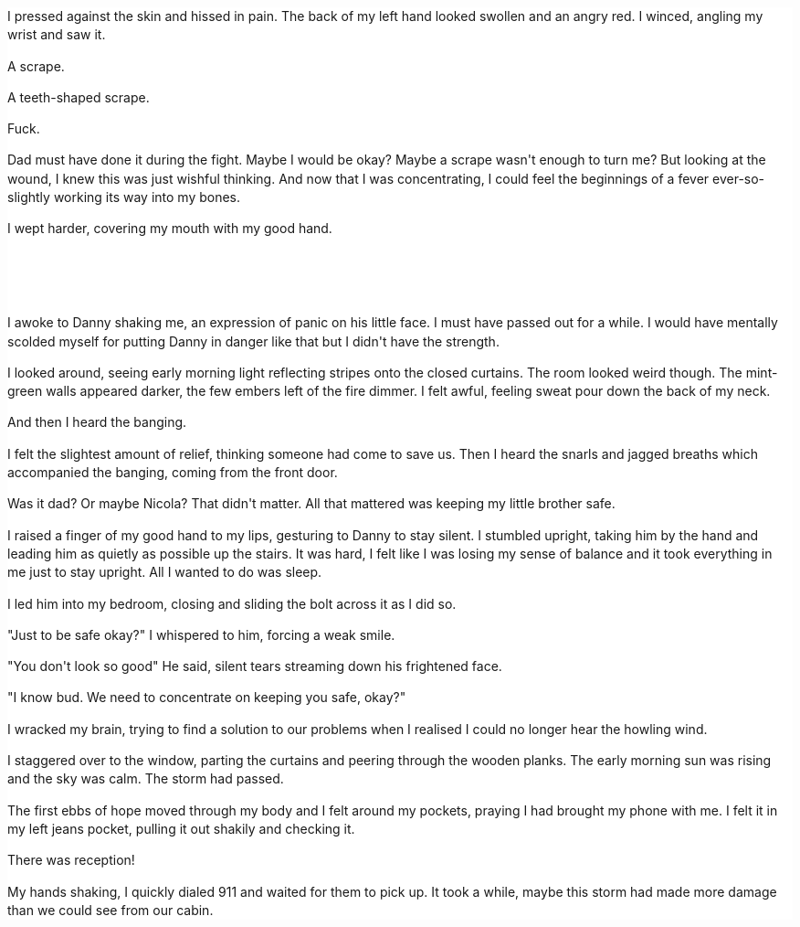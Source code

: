 I pressed against the skin and hissed in pain. The back of my left hand looked swollen and an angry red. I winced, angling my wrist and saw it.

A scrape.

A teeth-shaped scrape.

Fuck.

Dad must have done it during the fight. Maybe I would be okay? Maybe a scrape wasn't enough to turn me? But looking at the wound, I knew this was just wishful thinking. And now that I was concentrating, I could feel the beginnings of a fever ever-so-slightly working its way into my bones.

I wept harder, covering my mouth with my good hand.

&#x200B;

&#x200B;

I awoke to Danny shaking me, an expression of panic on his little face. I must have passed out for a while. I would have mentally scolded myself for putting Danny in danger like that but I didn't have the strength.

I looked around, seeing early morning light reflecting stripes onto the closed curtains. The room looked weird though. The mint-green walls appeared darker, the few embers left of the fire dimmer. I felt awful, feeling sweat pour down the back of my neck.

And then I heard the banging.

I felt the slightest amount of relief, thinking someone had come to save us. Then I heard the snarls and jagged breaths which accompanied the banging, coming from the front door.

Was it dad? Or maybe Nicola? That didn't matter. All that mattered was keeping my little brother safe.

I raised a finger of my good hand to my lips, gesturing to Danny to stay silent. I stumbled upright, taking him by the hand and leading him as quietly as possible up the stairs. It was hard, I felt like I was losing my sense of balance and it took everything in me just to stay upright. All I wanted to do was sleep.

I led him into my bedroom, closing and sliding the bolt across it as I did so.

"Just to be safe okay?" I whispered to him, forcing a weak smile.

"You don't look so good" He said, silent tears streaming down his frightened face.

"I know bud. We need to concentrate on keeping you safe, okay?"

I wracked my brain, trying to find a solution to our problems when I realised I could no longer hear the howling wind.

I staggered over to the window, parting the curtains and peering through the wooden planks. The early morning sun was rising and the sky was calm. The storm had passed.

The first ebbs of hope moved through my body and I felt around my pockets, praying I had brought my phone with me. I felt it in my left jeans pocket, pulling it out shakily and checking it.

There was reception!

My hands shaking, I quickly dialed 911 and waited for them to pick up. It took a while, maybe this storm had made more damage than we could see from our cabin.
